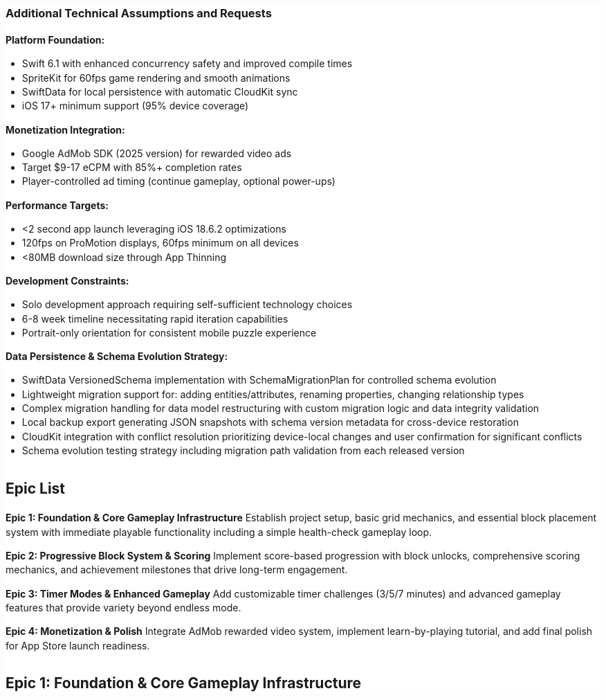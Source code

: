 ### Additional Technical Assumptions and Requests

**Platform Foundation:**
- Swift 6.1 with enhanced concurrency safety and improved compile times
- SpriteKit for 60fps game rendering and smooth animations  
- SwiftData for local persistence with automatic CloudKit sync
- iOS 17+ minimum support (95% device coverage)

**Monetization Integration:**
- Google AdMob SDK (2025 version) for rewarded video ads
- Target $9-17 eCPM with 85%+ completion rates
- Player-controlled ad timing (continue gameplay, optional power-ups)

**Performance Targets:**
- <2 second app launch leveraging iOS 18.6.2 optimizations
- 120fps on ProMotion displays, 60fps minimum on all devices
- <80MB download size through App Thinning

**Development Constraints:**
- Solo development approach requiring self-sufficient technology choices
- 6-8 week timeline necessitating rapid iteration capabilities
- Portrait-only orientation for consistent mobile puzzle experience

**Data Persistence & Schema Evolution Strategy:**
- SwiftData VersionedSchema implementation with SchemaMigrationPlan for controlled schema evolution
- Lightweight migration support for: adding entities/attributes, renaming properties, changing relationship types
- Complex migration handling for data model restructuring with custom migration logic and data integrity validation
- Local backup export generating JSON snapshots with schema version metadata for cross-device restoration
- CloudKit integration with conflict resolution prioritizing device-local changes and user confirmation for significant conflicts
- Schema evolution testing strategy including migration path validation from each released version

## Epic List

**Epic 1: Foundation & Core Gameplay Infrastructure**
Establish project setup, basic grid mechanics, and essential block placement system with immediate playable functionality including a simple health-check gameplay loop.

**Epic 2: Progressive Block System & Scoring**
Implement score-based progression with block unlocks, comprehensive scoring mechanics, and achievement milestones that drive long-term engagement.

**Epic 3: Timer Modes & Enhanced Gameplay**
Add customizable timer challenges (3/5/7 minutes) and advanced gameplay features that provide variety beyond endless mode.

**Epic 4: Monetization & Polish**
Integrate AdMob rewarded video system, implement learn-by-playing tutorial, and add final polish for App Store launch readiness.

## Epic 1: Foundation & Core Gameplay Infrastructure

